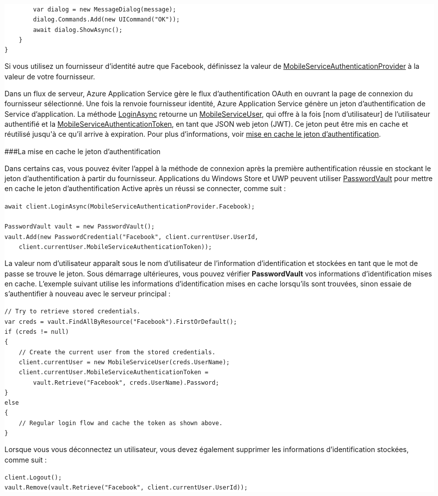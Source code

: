             var dialog = new MessageDialog(message);
            dialog.Commands.Add(new UICommand("OK"));
            await dialog.ShowAsync();
        }
    }

Si vous utilisez un fournisseur d’identité autre que Facebook, définissez la valeur de [MobileServiceAuthenticationProvider] à la valeur de votre fournisseur.

Dans un flux de serveur, Azure Application Service gère le flux d’authentification OAuth en ouvrant la page de connexion du fournisseur sélectionné.  Une fois la renvoie fournisseur identité, Azure Application Service génère un jeton d’authentification de Service d’application. La méthode [LoginAsync] retourne un [MobileServiceUser], qui offre à la fois [nom d’utilisateur] de l’utilisateur authentifié et la [MobileServiceAuthenticationToken], en tant que JSON web jeton (JWT). Ce jeton peut être mis en cache et réutilisé jusqu'à ce qu’il arrive à expiration. Pour plus d’informations, voir [mise en cache le jeton d’authentification](#caching).

###<a name="caching"></a>La mise en cache le jeton d’authentification

Dans certains cas, vous pouvez éviter l’appel à la méthode de connexion après la première authentification réussie en stockant le jeton d’authentification à partir du fournisseur.  Applications du Windows Store et UWP peuvent utiliser [PasswordVault] pour mettre en cache le jeton d’authentification Active après un réussi se connecter, comme suit :

    await client.LoginAsync(MobileServiceAuthenticationProvider.Facebook);

    PasswordVault vault = new PasswordVault();
    vault.Add(new PasswordCredential("Facebook", client.currentUser.UserId,
        client.currentUser.MobileServiceAuthenticationToken));

La valeur nom d’utilisateur apparaît sous le nom d’utilisateur de l’information d’identification et stockées en tant que le mot de passe se trouve le jeton. Sous démarrage ultérieures, vous pouvez vérifier **PasswordVault** vos informations d’identification mises en cache. L’exemple suivant utilise les informations d’identification mises en cache lorsqu’ils sont trouvées, sinon essaie de s’authentifier à nouveau avec le serveur principal :

    // Try to retrieve stored credentials.
    var creds = vault.FindAllByResource("Facebook").FirstOrDefault();
    if (creds != null)
    {
        // Create the current user from the stored credentials.
        client.currentUser = new MobileServiceUser(creds.UserName);
        client.currentUser.MobileServiceAuthenticationToken =
            vault.Retrieve("Facebook", creds.UserName).Password;
    }
    else
    {
        // Regular login flow and cache the token as shown above.
    }

Lorsque vous vous déconnectez un utilisateur, vous devez également supprimer les informations d’identification stockées, comme suit :

    client.Logout();
    vault.Remove(vault.Retrieve("Facebook", client.currentUser.UserId));


[1]: app-service-mobile-windows-store-dotnet-get-started.md
[2]: app-service-mobile-dotnet-backend-how-to-use-server-sdk.md
[3]: app-service-mobile-node-backend-how-to-use-server-sdk.md
[4]: https://msdn.microsoft.com/en-us/library/azure/mt419521(v=azure.10).aspx
[5]: https://github.com/Azure-Samples
[6]: http://www.newtonsoft.com/json/help/html/Properties_T_Newtonsoft_Json_JsonPropertyAttribute.htm
[7]: app-service-mobile-dotnet-backend-how-to-use-server-sdk.md#how-to-define-a-table-controller
[8]: app-service-mobile-node-backend-how-to-use-server-sdk.md#TableOperations
[9]: https://www.nuget.org/packages/Microsoft.Azure.Mobile.Client/
[10]: http://www.symbolsource.org/
[11]: http://www.symbolsource.org/Public/Wiki/Using
[12]: https://msdn.microsoft.com/en-us/library/azure/microsoft.windowsazure.mobileservices.mobileserviceclient(v=azure.10).aspx
[Ajouter une authentification dans votre application]: app-service-mobile-windows-store-dotnet-get-started-users.md
[Synchronisation de données hors connexion dans les applications mobiles Azure]: app-service-mobile-offline-data-sync.md
[Ajouter les notifications push dans votre application]: app-service-mobile-windows-store-dotnet-get-started-push.md
[Enregistrer votre application pour utiliser une connexion de compte Microsoft]: app-service-mobile-how-to-configure-microsoft-authentication.md
[Comment faire pour configurer le Service d’application pour connexion Active Directory]: app-service-mobile-how-to-configure-active-directory-authentication.md
[MobileServiceCollection]: https://msdn.microsoft.com/en-us/library/azure/dn250636(v=azure.10).aspx
[MobileServiceIncrementalLoadingCollection]: https://msdn.microsoft.com/en-us/library/azure/dn268408(v=azure.10).aspx
[MobileServiceAuthenticationProvider]: http://msdn.microsoft.com/library/windowsazure/microsoft.windowsazure.mobileservices.mobileserviceauthenticationprovider(v=azure.10).aspx
[MobileServiceUser]: http://msdn.microsoft.com/library/windowsazure/microsoft.windowsazure.mobileservices.mobileserviceuser(v=azure.10).aspx
[MobileServiceAuthenticationToken]: http://msdn.microsoft.com/library/windowsazure/microsoft.windowsazure.mobileservices.mobileserviceuser.mobileserviceauthenticationtoken(v=azure.10).aspx
[GetTable]: https://msdn.microsoft.com/en-us/library/azure/jj554275(v=azure.10).aspx
[Crée une référence à une table sans type]: https://msdn.microsoft.com/en-us/library/azure/jj554278(v=azure.10).aspx
[DeleteAsync]: https://msdn.microsoft.com/en-us/library/azure/dn296407(v=azure.10).aspx
[IncludeTotalCount]: https://msdn.microsoft.com/en-us/library/azure/dn250560(v=azure.10).aspx
[InsertAsync]: https://msdn.microsoft.com/en-us/library/azure/dn296400(v=azure.10).aspx
[InvokeApiAsync]: https://msdn.microsoft.com/en-us/library/azure/dn268343(v=azure.10).aspx
[LoginAsync]: https://msdn.microsoft.com/en-us/library/azure/dn296411(v=azure.10).aspx
[LookupAsync]: https://msdn.microsoft.com/en-us/library/azure/jj871654(v=azure.10).aspx
[OrderBy]: https://msdn.microsoft.com/en-us/library/azure/dn250572(v=azure.10).aspx
[OrderByDescending]: https://msdn.microsoft.com/en-us/library/azure/dn250568(v=azure.10).aspx
[ReadAsync]: https://msdn.microsoft.com/en-us/library/azure/mt691741(v=azure.10).aspx
[Prendre]: https://msdn.microsoft.com/en-us/library/azure/dn250574(v=azure.10).aspx
[Sélectionnez]: https://msdn.microsoft.com/en-us/library/azure/dn250569(v=azure.10).aspx
[Ignorer]: https://msdn.microsoft.com/en-us/library/azure/dn250573(v=azure.10).aspx
[UpdateAsync]: https://msdn.microsoft.com/en-us/library/azure/dn250536.(v=azure.10)aspx
[ID d’utilisateur]: http://msdn.microsoft.com/library/windowsazure/microsoft.windowsazure.mobileservices.mobileserviceuser.userid(v=azure.10).aspx
[Où]: https://msdn.microsoft.com/en-us/library/azure/dn250579(v=azure.10).aspx
[Portail Azure]: https://portal.azure.com/
[Portail classique Azure]: https://manage.windowsazure.com/
[EnableQueryAttribute]: https://msdn.microsoft.com/library/system.web.http.odata.enablequeryattribute.aspx
[Guid.NewGuid]: https://msdn.microsoft.com/en-us/library/system.guid.newguid(v=vs.110).aspx
[ISupportIncrementalLoading]: http://msdn.microsoft.com/library/windows/apps/Hh701916.aspx
[Centre de développement Windows]: https://dev.windows.com/en-us/overview
[DelegatingHandler]: https://msdn.microsoft.com/library/system.net.http.delegatinghandler(v=vs.110).aspx
[Kit de développement Windows Live]: https://msdn.microsoft.com/en-us/library/bb404787.aspx
[PasswordVault]: http://msdn.microsoft.com/library/windows/apps/windows.security.credentials.passwordvault.aspx
[ProtectedData]: http://msdn.microsoft.com/library/system.security.cryptography.protecteddata%28VS.95%29.aspx
[Notification Hubs API]: https://msdn.microsoft.com/library/azure/dn495101.aspx
[Exemple de fichiers applications mobiles]: https://github.com/Azure-Samples/app-service-mobile-dotnet-todo-list-files
[LoggingHandler]: https://github.com/Azure-Samples/app-service-mobile-dotnet-todo-list-files/blob/master/src/client/MobileAppsFilesSample/Helpers/LoggingHandler.cs#L63
[Documentation présentée sous d’OData v3]: http://www.odata.org/documentation/odata-version-3-0/
[Fiddler]: http://www.telerik.com/fiddler
[Json.NET]: http://www.newtonsoft.com/json
[Xamarin.Auth]: https://components.xamarin.com/view/xamarin.auth/
[AuthStore.cs]: (https://github.com/azure-appservice-samples/ContosoMoments/blob/dev/src/Mobile/ContosoMoments/Helpers/AuthStore.cs)
[Exemple de partage de photos ContosoMoments]: https://github.com/azure-appservice-samples/ContosoMoments